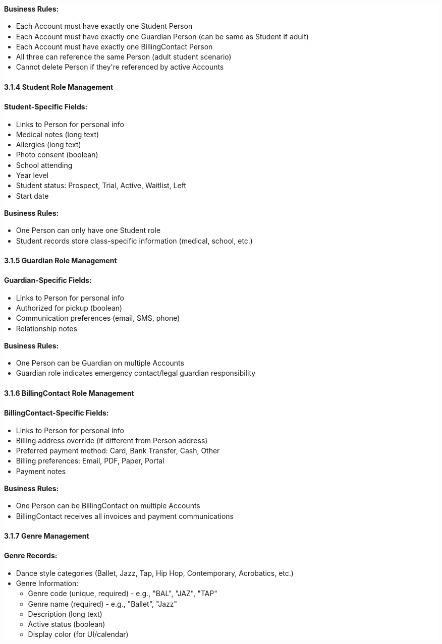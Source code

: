 **Business Rules:**
- Each Account must have exactly one Student Person
- Each Account must have exactly one Guardian Person (can be same as Student if adult)
- Each Account must have exactly one BillingContact Person
- All three can reference the same Person (adult student scenario)
- Cannot delete Person if they're referenced by active Accounts

#### 3.1.4 Student Role Management

**Student-Specific Fields:**
- Links to Person for personal info
- Medical notes (long text)
- Allergies (long text)
- Photo consent (boolean)
- School attending
- Year level
- Student status: Prospect, Trial, Active, Waitlist, Left
- Start date

**Business Rules:**
- One Person can only have one Student role
- Student records store class-specific information (medical, school, etc.)

#### 3.1.5 Guardian Role Management

**Guardian-Specific Fields:**
- Links to Person for personal info
- Authorized for pickup (boolean)
- Communication preferences (email, SMS, phone)
- Relationship notes

**Business Rules:**
- One Person can be Guardian on multiple Accounts
- Guardian role indicates emergency contact/legal guardian responsibility

#### 3.1.6 BillingContact Role Management

**BillingContact-Specific Fields:**
- Links to Person for personal info
- Billing address override (if different from Person address)
- Preferred payment method: Card, Bank Transfer, Cash, Other
- Billing preferences: Email, PDF, Paper, Portal
- Payment notes

**Business Rules:**
- One Person can be BillingContact on multiple Accounts
- BillingContact receives all invoices and payment communications

#### 3.1.7 Genre Management

**Genre Records:**
- Dance style categories (Ballet, Jazz, Tap, Hip Hop, Contemporary, Acrobatics, etc.)
- Genre Information:
  - Genre code (unique, required) - e.g., "BAL", "JAZ", "TAP"
  - Genre name (required) - e.g., "Ballet", "Jazz"
  - Description (long text)
  - Active status (boolean)
  - Display color (for UI/calendar)
